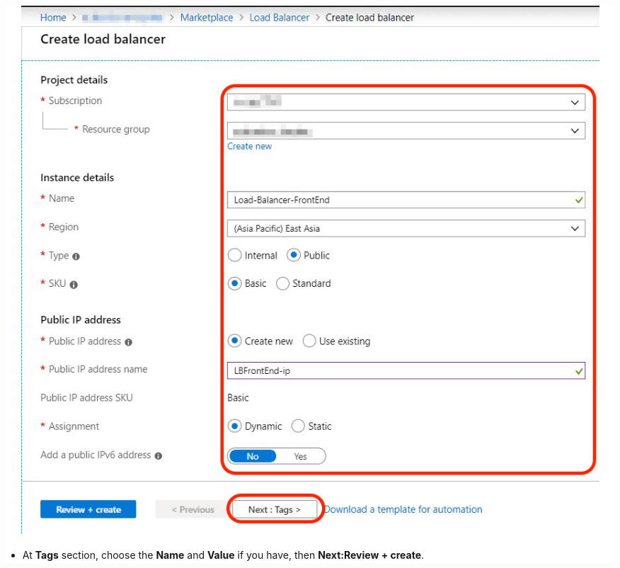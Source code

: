<center><img src="Images/034.png" alt="034:按下create" width="95%"></center>

- At **Tags** section, choose the **Name** and **Value** if you have, then **Next:Review + create**.